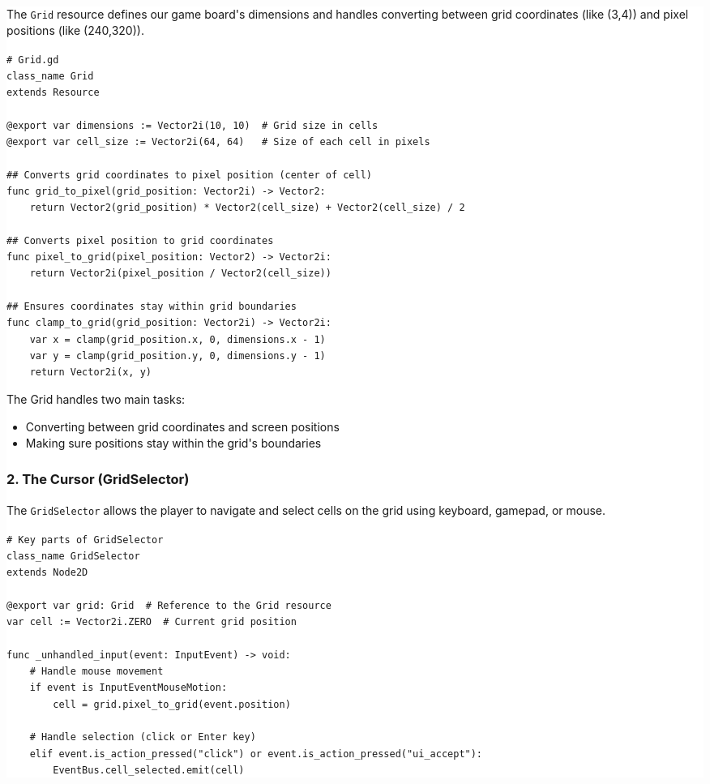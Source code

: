 The `Grid` resource defines our game board's dimensions and handles converting between grid coordinates (like (3,4)) and pixel positions (like (240,320)).

```gdscript
# Grid.gd
class_name Grid
extends Resource

@export var dimensions := Vector2i(10, 10)  # Grid size in cells
@export var cell_size := Vector2i(64, 64)   # Size of each cell in pixels

## Converts grid coordinates to pixel position (center of cell)
func grid_to_pixel(grid_position: Vector2i) -> Vector2:
    return Vector2(grid_position) * Vector2(cell_size) + Vector2(cell_size) / 2

## Converts pixel position to grid coordinates
func pixel_to_grid(pixel_position: Vector2) -> Vector2i:
    return Vector2i(pixel_position / Vector2(cell_size))

## Ensures coordinates stay within grid boundaries
func clamp_to_grid(grid_position: Vector2i) -> Vector2i:
    var x = clamp(grid_position.x, 0, dimensions.x - 1)
    var y = clamp(grid_position.y, 0, dimensions.y - 1)
    return Vector2i(x, y)
```

The Grid handles two main tasks:

- Converting between grid coordinates and screen positions
- Making sure positions stay within the grid's boundaries

### 2. The Cursor (GridSelector)

The `GridSelector` allows the player to navigate and select cells on the grid using keyboard, gamepad, or mouse.

```gdscript
# Key parts of GridSelector
class_name GridSelector
extends Node2D

@export var grid: Grid  # Reference to the Grid resource
var cell := Vector2i.ZERO  # Current grid position

func _unhandled_input(event: InputEvent) -> void:
    # Handle mouse movement
    if event is InputEventMouseMotion:
        cell = grid.pixel_to_grid(event.position)

    # Handle selection (click or Enter key)
    elif event.is_action_pressed("click") or event.is_action_pressed("ui_accept"):
        EventBus.cell_selected.emit(cell)
```
